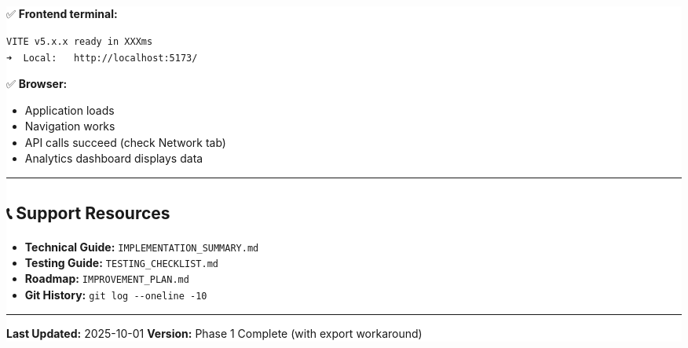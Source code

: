 ✅ **Frontend terminal:**
```
VITE v5.x.x ready in XXXms
➜  Local:   http://localhost:5173/
```

✅ **Browser:**
- Application loads
- Navigation works
- API calls succeed (check Network tab)
- Analytics dashboard displays data

---

## 📞 Support Resources

- **Technical Guide:** `IMPLEMENTATION_SUMMARY.md`
- **Testing Guide:** `TESTING_CHECKLIST.md`
- **Roadmap:** `IMPROVEMENT_PLAN.md`
- **Git History:** `git log --oneline -10`

---

**Last Updated:** 2025-10-01
**Version:** Phase 1 Complete (with export workaround)
